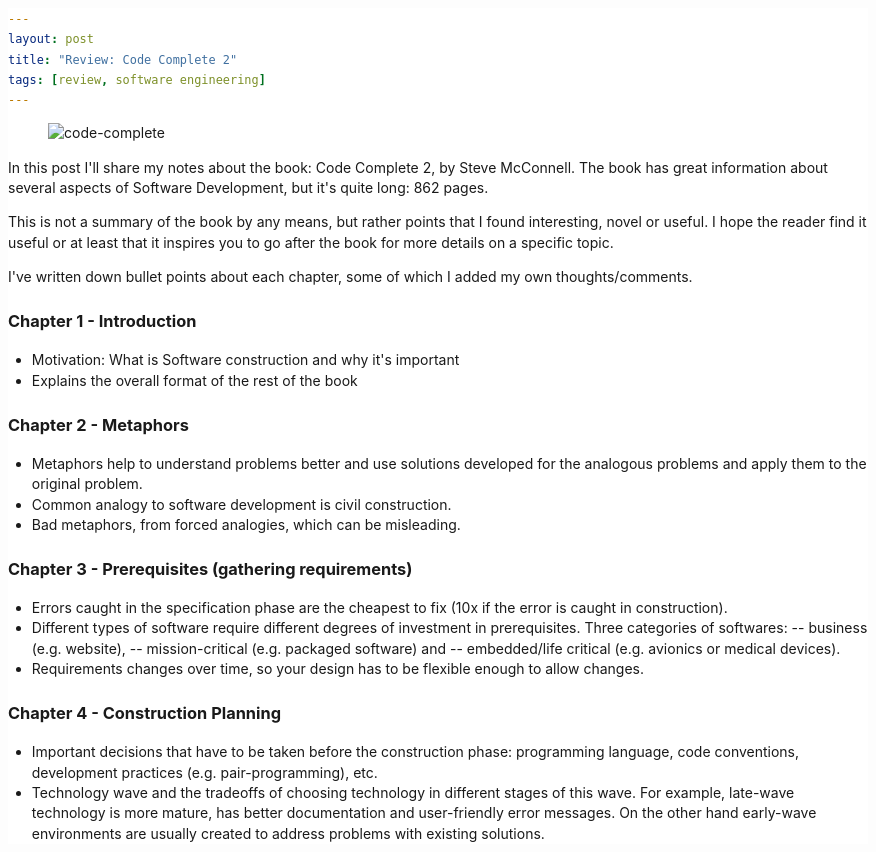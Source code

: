 ```yaml
---
layout: post
title: "Review: Code Complete 2"
tags: [review, software engineering]
---
```


<figure class="image_float_left">
    <img src="{{site.url}}/resources/blog/2016-06-01-review:-code-complete-2/2019_05_code-complete.jpg" alt="code-complete" />
</figure>

In this post I'll share my notes about the book: Code Complete 2, by Steve McConnell. The book has great information about several aspects of Software Development, but it's quite long: 862 pages.

This is not a summary of the book by any means, but rather points that I found interesting, novel or useful. I hope the reader find it useful or at least that it inspires you to go after the book for more details on a specific topic.

I've written down bullet points about each chapter, some of which I added my own thoughts/comments.

### Chapter 1 - Introduction

* Motivation: What is Software construction and why it's important
* Explains the overall format of the rest of the book

### Chapter 2 - Metaphors

* Metaphors help to understand problems better and use solutions developed for the analogous problems and apply them to the original problem.
* Common analogy to software development is civil construction.
* Bad metaphors, from forced analogies, which can be misleading.

### Chapter 3 - Prerequisites (gathering requirements)

* Errors caught in the specification phase are the cheapest to fix (10x if the error is caught in construction).
* Different types of software require different degrees of investment in prerequisites. Three categories of softwares:
-- business (e.g. website),
-- mission-critical (e.g. packaged software) and
-- embedded/life critical (e.g. avionics or medical devices).
* Requirements changes over time, so your design has to be flexible enough to allow changes.

### Chapter 4 - Construction Planning

* Important decisions that have to be taken before the construction phase: programming language, code conventions, development practices (e.g. pair-programming), etc.
* Technology wave and the tradeoffs of choosing technology in different stages of this wave. For example, late-wave technology is more mature, has better documentation and user-friendly error messages. On the other hand early-wave environments are usually created to address problems with existing solutions.
